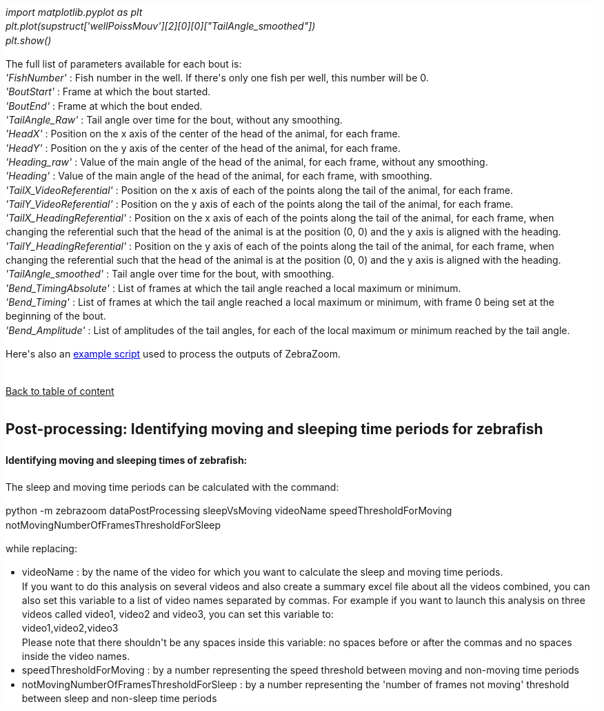 <I>import matplotlib.pyplot as plt</I><br/>
<I>plt.plot(supstruct['wellPoissMouv'][2][0][0]["TailAngle_smoothed"])</I><br/>
<I>plt.show()</I><br/>

The full list of parameters available for each bout is:<br/>
<I>'FishNumber'</I> : Fish number in the well. If there's only one fish per well, this number will be 0.<br/>
<I>'BoutStart'</I>  : Frame at which the bout started.<br/>
<I>'BoutEnd'</I>    : Frame at which the bout ended.<br/>
<I>'TailAngle_Raw'</I> : Tail angle over time for the bout, without any smoothing.<br/>
<I>'HeadX'</I>         : Position on the x axis of the center of the head of the animal, for each frame.<br/>
<I>'HeadY'</I>         : Position on the y axis of the center of the head of the animal, for each frame.<br/>
<I>'Heading_raw'</I>   : Value of the main angle of the head of the animal, for each frame, without any smoothing.<br/>
<I>'Heading'</I>       : Value of the main angle of the head of the animal, for each frame, with smoothing.<br/>
<I>'TailX_VideoReferential'</I>   : Position on the x axis of each of the points along the tail of the animal, for each frame.<br/>
<I>'TailY_VideoReferential'</I>   : Position on the y axis of each of the points along the tail of the animal, for each frame.<br/>
<I>'TailX_HeadingReferential'</I> : Position on the x axis of each of the points along the tail of the animal, for each frame, when changing the referential such that the head of the animal is at the position (0, 0) and the y axis is aligned with the heading.<br/>
<I>'TailY_HeadingReferential'</I> : Position on the y axis of each of the points along the tail of the animal, for each frame, when changing the referential such that the head of the animal is at the position (0, 0) and the y axis is aligned with the heading.<br/>
<I>'TailAngle_smoothed'</I>  : Tail angle over time for the bout, with smoothing.<br/>
<I>'Bend_TimingAbsolute'</I> : List of frames at which the tail angle reached a local maximum or minimum.<br/>
<I>'Bend_Timing'</I>         : List of frames at which the tail angle reached a local maximum or minimum, with frame 0 being set at the beginning of the bout.<br/>
<I>'Bend_Amplitude'</I>      : List of amplitudes of the tail angles, for each of the local maximum or minimum reached by the tail angle.<br/>

Here's also an <a href="./readAndAnalyzeZZoutputWithPython/readBouts.py" style="color:blue" target="_blank">example script</a> used to process the outputs of ZebraZoom.



<a name="movingAndSleepPeriodZebrafish"/>

<br/>[Back to table of content](#tableofcontent)<br/>
<H2 CLASS="western">Post-processing: Identifying moving and sleeping time periods for zebrafish</H2>

<H4 CLASS="western">Identifying moving and sleeping times of zebrafish:</H4>

The sleep and moving time periods can be calculated with the command:<br/>

python -m zebrazoom dataPostProcessing sleepVsMoving videoName speedThresholdForMoving notMovingNumberOfFramesThresholdForSleep<br/>

while replacing:<br/>
- videoName : by the name of the video for which you want to calculate the sleep and moving time periods.<br/>
If you want to do this analysis on several videos and also create a summary excel file about all the videos combined, you can also set this variable to a list of video names separated by commas. For example if you want to launch this analysis on three videos called video1, video2 and video3, you can set this variable to:<br/>
video1,video2,video3<br/>
Please note that there shouldn't be any spaces inside this variable: no spaces before or after the commas and no spaces inside the video names.<br/>
- speedThresholdForMoving : by a number representing the speed threshold between moving and non-moving time periods<br/>
- notMovingNumberOfFramesThresholdForSleep : by a number representing the 'number of frames not moving' threshold between sleep and non-sleep time periods<br/>